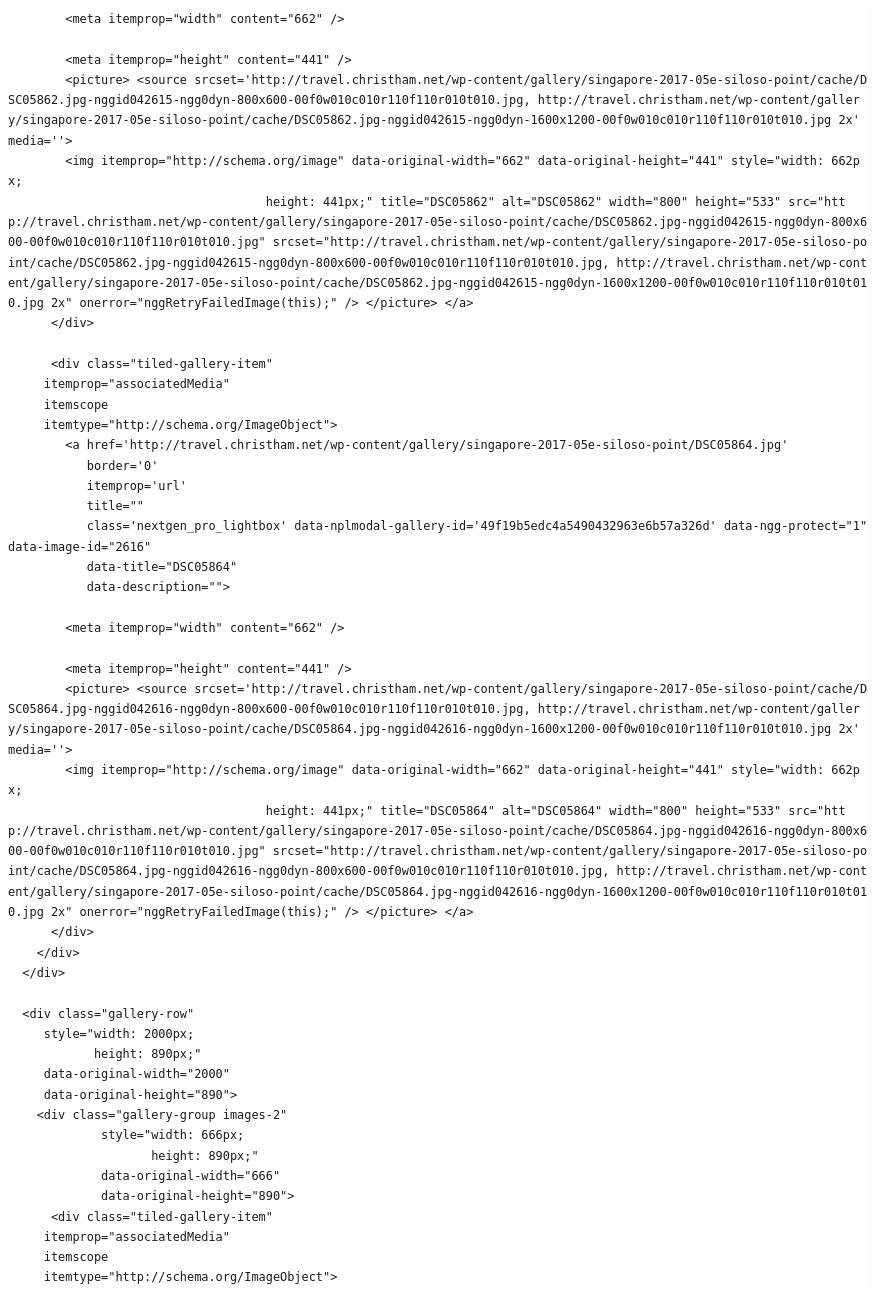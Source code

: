             <meta itemprop="width" content="662" />
            
            <meta itemprop="height" content="441" />
            <picture> <source srcset='http://travel.christham.net/wp-content/gallery/singapore-2017-05e-siloso-point/cache/DSC05862.jpg-nggid042615-ngg0dyn-800x600-00f0w010c010r110f110r010t010.jpg, http://travel.christham.net/wp-content/gallery/singapore-2017-05e-siloso-point/cache/DSC05862.jpg-nggid042615-ngg0dyn-1600x1200-00f0w010c010r110f110r010t010.jpg 2x' media=''> 
            <img itemprop="http://schema.org/image" data-original-width="662" data-original-height="441" style="width: 662px;
                                        height: 441px;" title="DSC05862" alt="DSC05862" width="800" height="533" src="http://travel.christham.net/wp-content/gallery/singapore-2017-05e-siloso-point/cache/DSC05862.jpg-nggid042615-ngg0dyn-800x600-00f0w010c010r110f110r010t010.jpg" srcset="http://travel.christham.net/wp-content/gallery/singapore-2017-05e-siloso-point/cache/DSC05862.jpg-nggid042615-ngg0dyn-800x600-00f0w010c010r110f110r010t010.jpg, http://travel.christham.net/wp-content/gallery/singapore-2017-05e-siloso-point/cache/DSC05862.jpg-nggid042615-ngg0dyn-1600x1200-00f0w010c010r110f110r010t010.jpg 2x" onerror="nggRetryFailedImage(this);" /> </picture> </a>
          </div>
          
          <div class="tiled-gallery-item"
         itemprop="associatedMedia"
         itemscope
         itemtype="http://schema.org/ImageObject">
            <a href='http://travel.christham.net/wp-content/gallery/singapore-2017-05e-siloso-point/DSC05864.jpg'
               border='0'
               itemprop='url'
               title=""
               class='nextgen_pro_lightbox' data-nplmodal-gallery-id='49f19b5edc4a5490432963e6b57a326d' data-ngg-protect="1"               data-image-id="2616"
               data-title="DSC05864"
               data-description=""> 
            
            <meta itemprop="width" content="662" />
            
            <meta itemprop="height" content="441" />
            <picture> <source srcset='http://travel.christham.net/wp-content/gallery/singapore-2017-05e-siloso-point/cache/DSC05864.jpg-nggid042616-ngg0dyn-800x600-00f0w010c010r110f110r010t010.jpg, http://travel.christham.net/wp-content/gallery/singapore-2017-05e-siloso-point/cache/DSC05864.jpg-nggid042616-ngg0dyn-1600x1200-00f0w010c010r110f110r010t010.jpg 2x' media=''> 
            <img itemprop="http://schema.org/image" data-original-width="662" data-original-height="441" style="width: 662px;
                                        height: 441px;" title="DSC05864" alt="DSC05864" width="800" height="533" src="http://travel.christham.net/wp-content/gallery/singapore-2017-05e-siloso-point/cache/DSC05864.jpg-nggid042616-ngg0dyn-800x600-00f0w010c010r110f110r010t010.jpg" srcset="http://travel.christham.net/wp-content/gallery/singapore-2017-05e-siloso-point/cache/DSC05864.jpg-nggid042616-ngg0dyn-800x600-00f0w010c010r110f110r010t010.jpg, http://travel.christham.net/wp-content/gallery/singapore-2017-05e-siloso-point/cache/DSC05864.jpg-nggid042616-ngg0dyn-1600x1200-00f0w010c010r110f110r010t010.jpg 2x" onerror="nggRetryFailedImage(this);" /> </picture> </a>
          </div>
        </div>
      </div>
      
      <div class="gallery-row"
         style="width: 2000px;
                height: 890px;"
         data-original-width="2000"
         data-original-height="890">
        <div class="gallery-group images-2"
                 style="width: 666px;
                        height: 890px;"
                 data-original-width="666"
                 data-original-height="890">
          <div class="tiled-gallery-item"
         itemprop="associatedMedia"
         itemscope
         itemtype="http://schema.org/ImageObject">